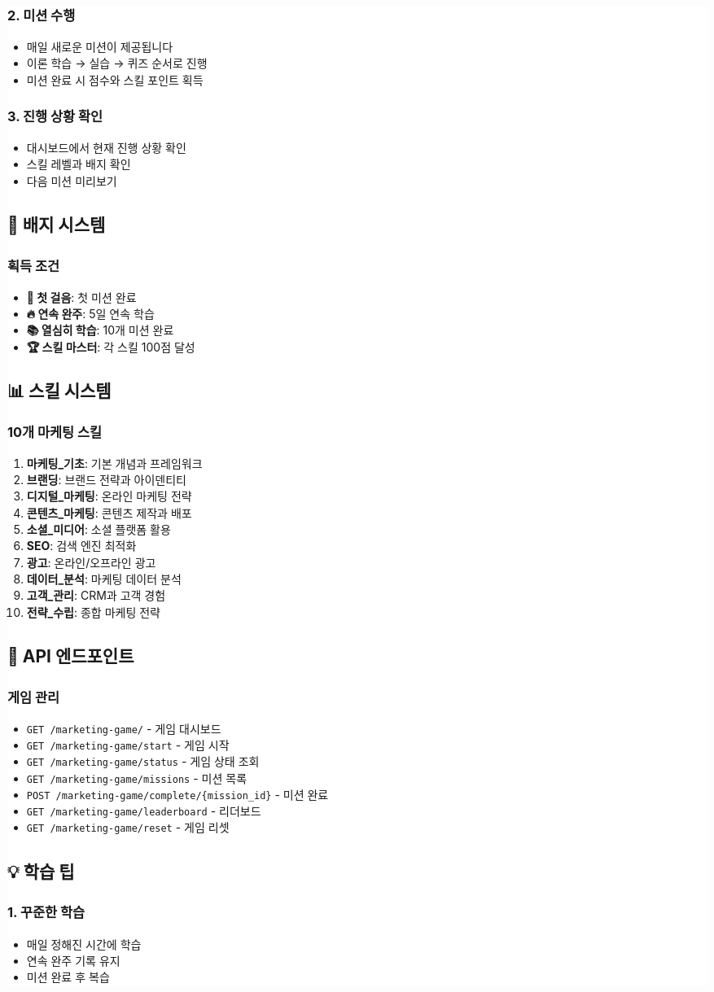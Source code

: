 ### 2. 미션 수행
- 매일 새로운 미션이 제공됩니다
- 이론 학습 → 실습 → 퀴즈 순서로 진행
- 미션 완료 시 점수와 스킬 포인트 획득

### 3. 진행 상황 확인
- 대시보드에서 현재 진행 상황 확인
- 스킬 레벨과 배지 확인
- 다음 미션 미리보기

## 🏅 배지 시스템

### 획득 조건
- **🎯 첫 걸음**: 첫 미션 완료
- **🔥 연속 완주**: 5일 연속 학습
- **📚 열심히 학습**: 10개 미션 완료
- **🏆 스킬 마스터**: 각 스킬 100점 달성

## 📊 스킬 시스템

### 10개 마케팅 스킬
1. **마케팅_기초**: 기본 개념과 프레임워크
2. **브랜딩**: 브랜드 전략과 아이덴티티
3. **디지털_마케팅**: 온라인 마케팅 전략
4. **콘텐츠_마케팅**: 콘텐츠 제작과 배포
5. **소셜_미디어**: 소셜 플랫폼 활용
6. **SEO**: 검색 엔진 최적화
7. **광고**: 온라인/오프라인 광고
8. **데이터_분석**: 마케팅 데이터 분석
9. **고객_관리**: CRM과 고객 경험
10. **전략_수립**: 종합 마케팅 전략

## 🚀 API 엔드포인트

### 게임 관리
- `GET /marketing-game/` - 게임 대시보드
- `GET /marketing-game/start` - 게임 시작
- `GET /marketing-game/status` - 게임 상태 조회
- `GET /marketing-game/missions` - 미션 목록
- `POST /marketing-game/complete/{mission_id}` - 미션 완료
- `GET /marketing-game/leaderboard` - 리더보드
- `GET /marketing-game/reset` - 게임 리셋

## 💡 학습 팁

### 1. 꾸준한 학습
- 매일 정해진 시간에 학습
- 연속 완주 기록 유지
- 미션 완료 후 복습

